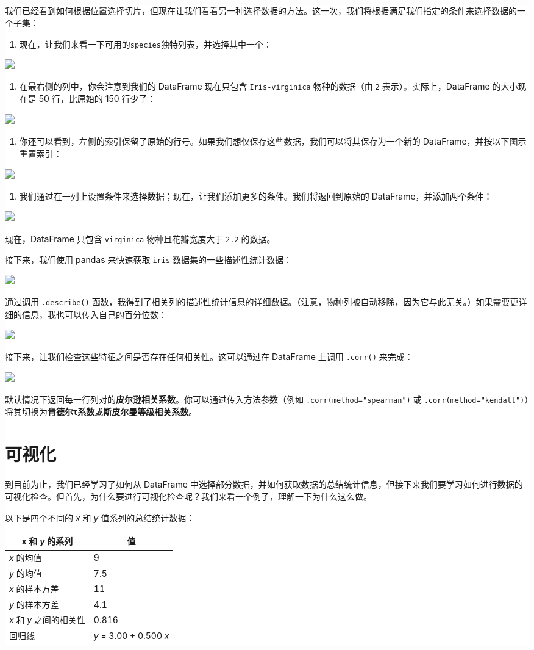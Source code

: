 我们已经看到如何根据位置选择切片，但现在让我们看看另一种选择数据的方法。这一次，我们将根据满足我们指定的条件来选择数据的一个子集：

1.  现在，让我们来看一下可用的`species`独特列表，并选择其中一个：

![](img/a2244c3e-0207-47d4-8f7c-4ce31f2fa31f.png)

1.  在最右侧的列中，你会注意到我们的 DataFrame 现在只包含 `Iris-virginica` 物种的数据（由 `2` 表示）。实际上，DataFrame 的大小现在是 50 行，比原始的 150 行少了：

![](img/0039c8de-1b67-47a5-8893-df42c4cf4a49.png)

1.  你还可以看到，左侧的索引保留了原始的行号。如果我们想仅保存这些数据，我们可以将其保存为一个新的 DataFrame，并按以下图示重置索引：

![](img/1081ae3b-92d2-4009-813b-461fbf0a02e7.png)

1.  我们通过在一列上设置条件来选择数据；现在，让我们添加更多的条件。我们将返回到原始的 DataFrame，并添加两个条件：

![](img/ace6fa80-3595-4244-9956-238b2050fd54.png)

现在，DataFrame 只包含 `virginica` 物种且花瓣宽度大于 `2.2` 的数据。

接下来，我们使用 pandas 来快速获取 `iris` 数据集的一些描述性统计数据：

![](img/4cc98651-0e08-4d8a-9e02-b38cf7ddf095.png)

通过调用 `.describe()` 函数，我得到了相关列的描述性统计信息的详细数据。（注意，物种列被自动移除，因为它与此无关。）如果需要更详细的信息，我也可以传入自己的百分位数：

![](img/434fcf61-d65d-46b1-86fc-fa823575b981.png)

接下来，让我们检查这些特征之间是否存在任何相关性。这可以通过在 DataFrame 上调用 `.corr()` 来完成：

![](img/dec8063d-60fd-4bd5-8fe8-3cddd2a9917e.png)

默认情况下返回每一行列对的**皮尔逊相关系数**。你可以通过传入方法参数（例如 `.corr(method="spearman")` 或 `.corr(method="kendall")`）将其切换为**肯德尔τ系数**或**斯皮尔曼等级相关系数**。

# 可视化

到目前为止，我们已经学习了如何从 DataFrame 中选择部分数据，并如何获取数据的总结统计信息，但接下来我们要学习如何进行数据的可视化检查。但首先，为什么要进行可视化检查呢？我们来看一个例子，理解一下为什么这么做。

以下是四个不同的 *x* 和 *y* 值系列的总结统计数据：

| **x 和 *y* 的系列** | **值** |
| --- | --- |
| *x* 的均值 | 9 |
| *y* 的均值 | 7.5 |
| *x* 的样本方差 | 11 |
| *y* 的样本方差 | 4.1 |
| *x* 和 *y* 之间的相关性 | 0.816 |
| 回归线 | *y* = 3.00 + 0.500 *x* |
